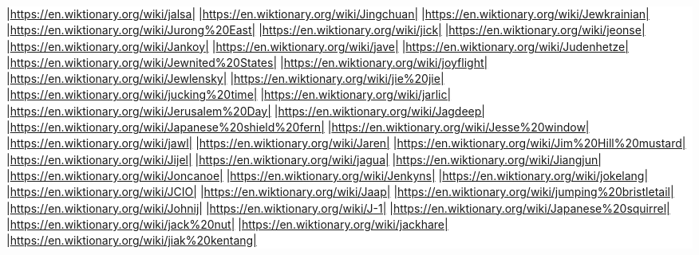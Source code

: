 |https://en.wiktionary.org/wiki/jalsa|
|https://en.wiktionary.org/wiki/Jingchuan|
|https://en.wiktionary.org/wiki/Jewkrainian|
|https://en.wiktionary.org/wiki/Jurong%20East|
|https://en.wiktionary.org/wiki/jick|
|https://en.wiktionary.org/wiki/jeonse|
|https://en.wiktionary.org/wiki/Jankoy|
|https://en.wiktionary.org/wiki/jave|
|https://en.wiktionary.org/wiki/Judenhetze|
|https://en.wiktionary.org/wiki/Jewnited%20States|
|https://en.wiktionary.org/wiki/joyflight|
|https://en.wiktionary.org/wiki/Jewlensky|
|https://en.wiktionary.org/wiki/jie%20jie|
|https://en.wiktionary.org/wiki/jucking%20time|
|https://en.wiktionary.org/wiki/jarlic|
|https://en.wiktionary.org/wiki/Jerusalem%20Day|
|https://en.wiktionary.org/wiki/Jagdeep|
|https://en.wiktionary.org/wiki/Japanese%20shield%20fern|
|https://en.wiktionary.org/wiki/Jesse%20window|
|https://en.wiktionary.org/wiki/jawl|
|https://en.wiktionary.org/wiki/Jaren|
|https://en.wiktionary.org/wiki/Jim%20Hill%20mustard|
|https://en.wiktionary.org/wiki/Jijel|
|https://en.wiktionary.org/wiki/jagua|
|https://en.wiktionary.org/wiki/Jiangjun|
|https://en.wiktionary.org/wiki/Joncanoe|
|https://en.wiktionary.org/wiki/Jenkyns|
|https://en.wiktionary.org/wiki/jokelang|
|https://en.wiktionary.org/wiki/JCIO|
|https://en.wiktionary.org/wiki/Jaap|
|https://en.wiktionary.org/wiki/jumping%20bristletail|
|https://en.wiktionary.org/wiki/Johnij|
|https://en.wiktionary.org/wiki/J-1|
|https://en.wiktionary.org/wiki/Japanese%20squirrel|
|https://en.wiktionary.org/wiki/jack%20nut|
|https://en.wiktionary.org/wiki/jackhare|
|https://en.wiktionary.org/wiki/jiak%20kentang|